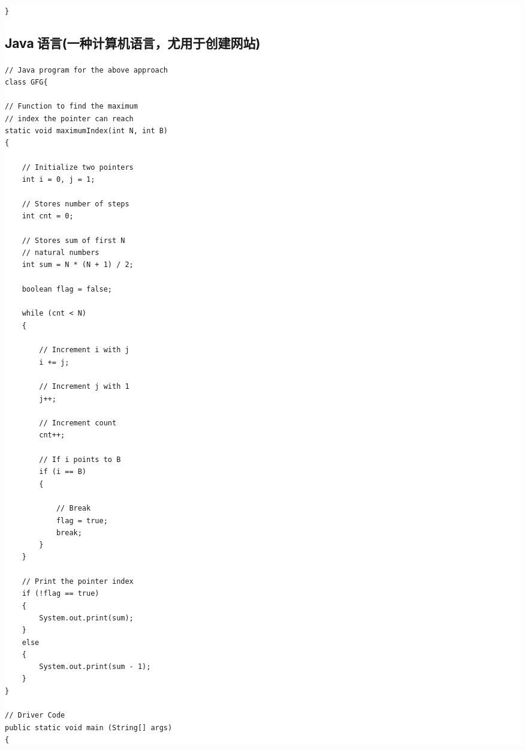 ```
}
```

## Java 语言(一种计算机语言，尤用于创建网站)

```
// Java program for the above approach
class GFG{

// Function to find the maximum
// index the pointer can reach
static void maximumIndex(int N, int B)
{

    // Initialize two pointers
    int i = 0, j = 1;

    // Stores number of steps
    int cnt = 0;

    // Stores sum of first N
    // natural numbers
    int sum = N * (N + 1) / 2;

    boolean flag = false;

    while (cnt < N)
    {

        // Increment i with j
        i += j;

        // Increment j with 1
        j++;

        // Increment count
        cnt++;

        // If i points to B
        if (i == B)
        {

            // Break
            flag = true;
            break;
        }
    }

    // Print the pointer index
    if (!flag == true)
    {
        System.out.print(sum);
    }
    else
    {
        System.out.print(sum - 1);
    }
}

// Driver Code
public static void main (String[] args)
{

```